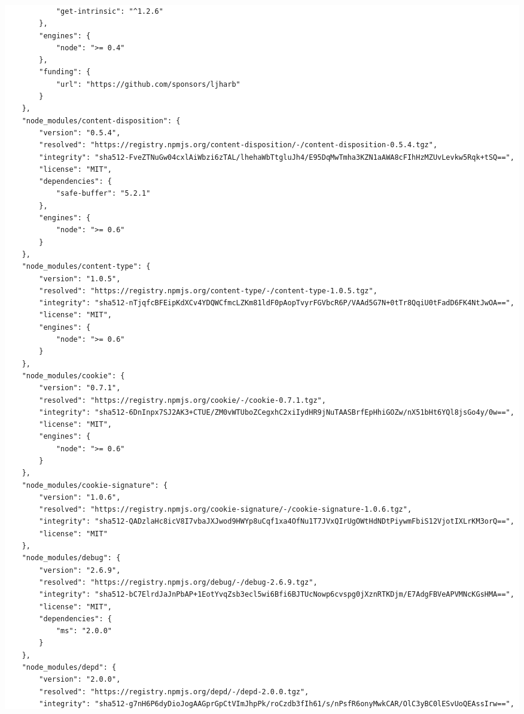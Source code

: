                 "get-intrinsic": "^1.2.6"
            },
            "engines": {
                "node": ">= 0.4"
            },
            "funding": {
                "url": "https://github.com/sponsors/ljharb"
            }
        },
        "node_modules/content-disposition": {
            "version": "0.5.4",
            "resolved": "https://registry.npmjs.org/content-disposition/-/content-disposition-0.5.4.tgz",
            "integrity": "sha512-FveZTNuGw04cxlAiWbzi6zTAL/lhehaWbTtgluJh4/E95DqMwTmha3KZN1aAWA8cFIhHzMZUvLevkw5Rqk+tSQ==",
            "license": "MIT",
            "dependencies": {
                "safe-buffer": "5.2.1"
            },
            "engines": {
                "node": ">= 0.6"
            }
        },
        "node_modules/content-type": {
            "version": "1.0.5",
            "resolved": "https://registry.npmjs.org/content-type/-/content-type-1.0.5.tgz",
            "integrity": "sha512-nTjqfcBFEipKdXCv4YDQWCfmcLZKm81ldF0pAopTvyrFGVbcR6P/VAAd5G7N+0tTr8QqiU0tFadD6FK4NtJwOA==",
            "license": "MIT",
            "engines": {
                "node": ">= 0.6"
            }
        },
        "node_modules/cookie": {
            "version": "0.7.1",
            "resolved": "https://registry.npmjs.org/cookie/-/cookie-0.7.1.tgz",
            "integrity": "sha512-6DnInpx7SJ2AK3+CTUE/ZM0vWTUboZCegxhC2xiIydHR9jNuTAASBrfEpHhiGOZw/nX51bHt6YQl8jsGo4y/0w==",
            "license": "MIT",
            "engines": {
                "node": ">= 0.6"
            }
        },
        "node_modules/cookie-signature": {
            "version": "1.0.6",
            "resolved": "https://registry.npmjs.org/cookie-signature/-/cookie-signature-1.0.6.tgz",
            "integrity": "sha512-QADzlaHc8icV8I7vbaJXJwod9HWYp8uCqf1xa4OfNu1T7JVxQIrUgOWtHdNDtPiywmFbiS12VjotIXLrKM3orQ==",
            "license": "MIT"
        },
        "node_modules/debug": {
            "version": "2.6.9",
            "resolved": "https://registry.npmjs.org/debug/-/debug-2.6.9.tgz",
            "integrity": "sha512-bC7ElrdJaJnPbAP+1EotYvqZsb3ecl5wi6Bfi6BJTUcNowp6cvspg0jXznRTKDjm/E7AdgFBVeAPVMNcKGsHMA==",
            "license": "MIT",
            "dependencies": {
                "ms": "2.0.0"
            }
        },
        "node_modules/depd": {
            "version": "2.0.0",
            "resolved": "https://registry.npmjs.org/depd/-/depd-2.0.0.tgz",
            "integrity": "sha512-g7nH6P6dyDioJogAAGprGpCtVImJhpPk/roCzdb3fIh61/s/nPsfR6onyMwkCAR/OlC3yBC0lESvUoQEAssIrw==",